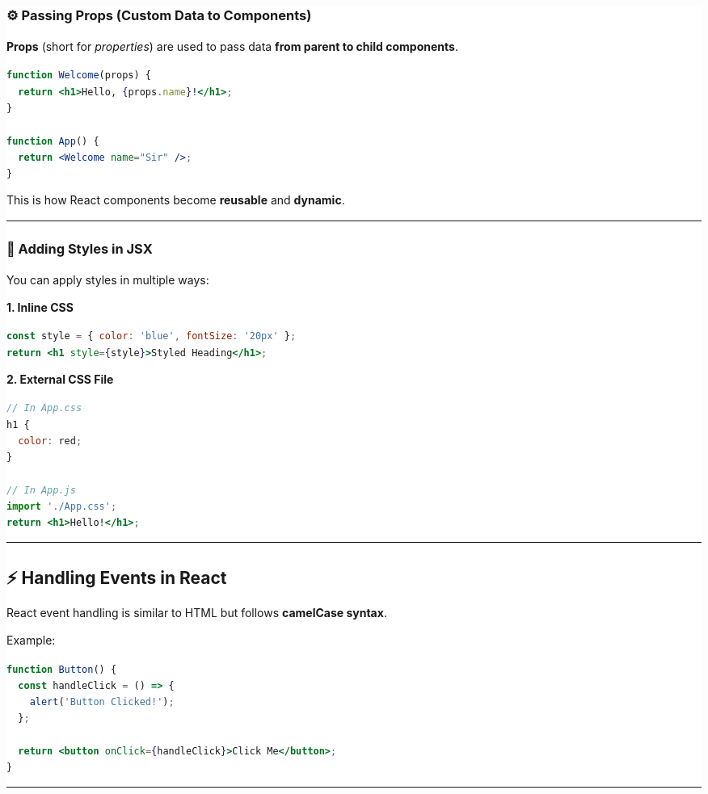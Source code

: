 
### ⚙️ Passing Props (Custom Data to Components)

**Props** (short for *properties*) are used to pass data **from parent to child components**.

```jsx
function Welcome(props) {
  return <h1>Hello, {props.name}!</h1>;
}

function App() {
  return <Welcome name="Sir" />;
}
```

This is how React components become **reusable** and **dynamic**.

---

### 🎨 Adding Styles in JSX

You can apply styles in multiple ways:

**1. Inline CSS**

```jsx
const style = { color: 'blue', fontSize: '20px' };
return <h1 style={style}>Styled Heading</h1>;
```

**2. External CSS File**

```jsx
// In App.css
h1 {
  color: red;
}

// In App.js
import './App.css';
return <h1>Hello!</h1>;
```

---

## ⚡ Handling Events in React

React event handling is similar to HTML but follows **camelCase syntax**.

Example:

```jsx
function Button() {
  const handleClick = () => {
    alert('Button Clicked!');
  };

  return <button onClick={handleClick}>Click Me</button>;
}
```

---